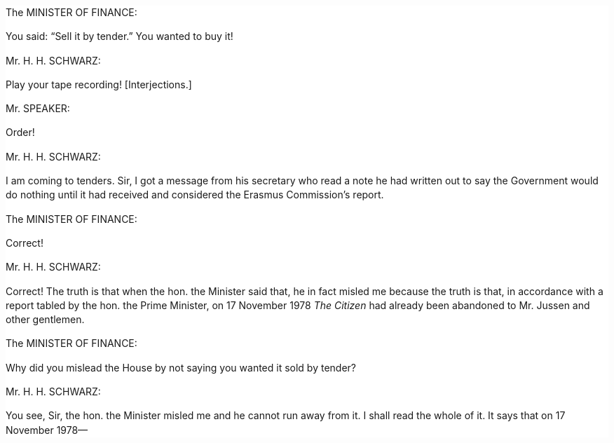 <speech by="#minister_of_finance">

<from>The <person refersTo="hansard_za">MINISTER OF FINANCE</person>:</from>

<p>You said: &#x201C;Sell it by tender.&#x201D; You wanted to buy it!</p>

</speech>

<speech by="#schwarz">

<from>Mr. <person refersTo="hansard_za">H. H. SCHWARZ</person>:</from>

<p>Play your tape recording! [Interjections.]</p>

</speech>

<speech by="#speaker">

<from>Mr. <person refersTo="hansard_za">SPEAKER</person>:</from>

<p>Order!</p>

</speech>

<speech by="#schwarz">

<from>Mr. <person refersTo="hansard_za">H. H. SCHWARZ</person>:</from>

<p>I am coming to tenders. Sir, I got a message from his secretary who read a note he had written out to say the Government would do nothing until it had received and considered the Erasmus Commission&#x2019;s report.</p>

</speech>

<speech by="#minister_of_finance">

<from>The <person refersTo="hansard_za">MINISTER OF FINANCE</person>:</from>

<p>Correct!</p>

</speech>

<speech by="#schwarz">

<from>Mr. <person refersTo="hansard_za">H. H. SCHWARZ</person>:</from>

<p>Correct! The truth is that when the hon. the Minister said that, he in fact misled me because the truth is that, in accordance with a report tabled by the hon. the Prime Minister, on 17 November 1978 <i>The Citizen</i> had already been abandoned to Mr. Jussen and other gentlemen.</p>

</speech>

<speech by="#minister_of_finance">

<from>The <person refersTo="hansard_za">MINISTER OF FINANCE</person>:</from>

<p>Why did you mislead the House by not saying you wanted it sold by tender?</p>

</speech>

<speech by="#schwarz">

<from>Mr. <person refersTo="hansard_za">H. H. SCHWARZ</person>:</from>

<p>You see, Sir, the hon. the Minister misled me and he cannot run away from it. I shall read the whole of it. It says that on 17 November 1978&#x2014;</p>

